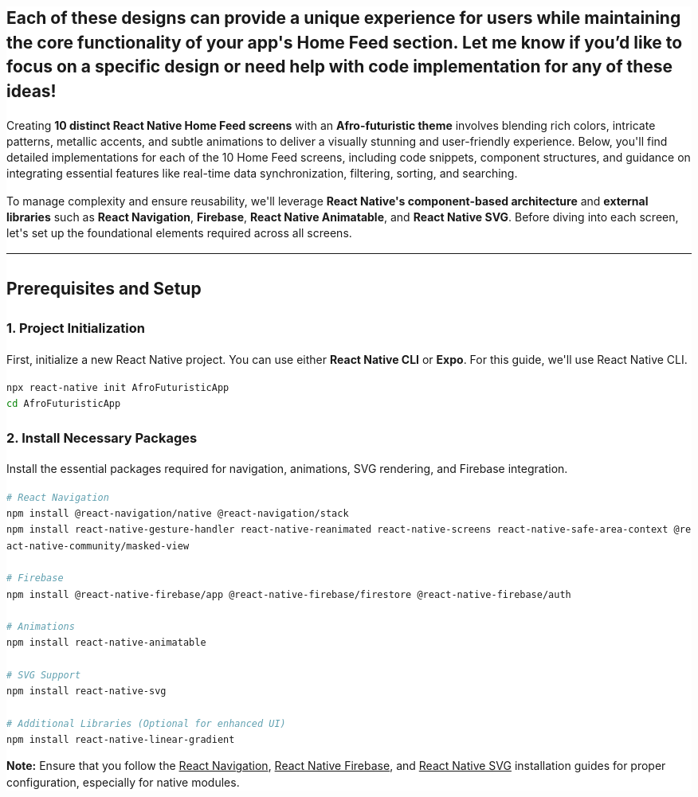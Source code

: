 Each of these designs can provide a unique experience for users while maintaining the core functionality of your app's Home Feed section. Let me know if you’d like to focus on a specific design or need help with code implementation for any of these ideas!
--
Creating **10 distinct React Native Home Feed screens** with an **Afro-futuristic theme** involves blending rich colors, intricate patterns, metallic accents, and subtle animations to deliver a visually stunning and user-friendly experience. Below, you'll find detailed implementations for each of the 10 Home Feed screens, including code snippets, component structures, and guidance on integrating essential features like real-time data synchronization, filtering, sorting, and searching.

To manage complexity and ensure reusability, we'll leverage **React Native's component-based architecture** and **external libraries** such as **React Navigation**, **Firebase**, **React Native Animatable**, and **React Native SVG**. Before diving into each screen, let's set up the foundational elements required across all screens.

---

## **Prerequisites and Setup**

### **1. Project Initialization**

First, initialize a new React Native project. You can use either **React Native CLI** or **Expo**. For this guide, we'll use React Native CLI.

```bash
npx react-native init AfroFuturisticApp
cd AfroFuturisticApp
```

### **2. Install Necessary Packages**

Install the essential packages required for navigation, animations, SVG rendering, and Firebase integration.

```bash
# React Navigation
npm install @react-navigation/native @react-navigation/stack
npm install react-native-gesture-handler react-native-reanimated react-native-screens react-native-safe-area-context @react-native-community/masked-view

# Firebase
npm install @react-native-firebase/app @react-native-firebase/firestore @react-native-firebase/auth

# Animations
npm install react-native-animatable

# SVG Support
npm install react-native-svg

# Additional Libraries (Optional for enhanced UI)
npm install react-native-linear-gradient
```

**Note:** Ensure that you follow the [React Navigation](https://reactnavigation.org/docs/getting-started), [React Native Firebase](https://rnfirebase.io/), and [React Native SVG](https://github.com/react-native-svg/react-native-svg) installation guides for proper configuration, especially for native modules.
